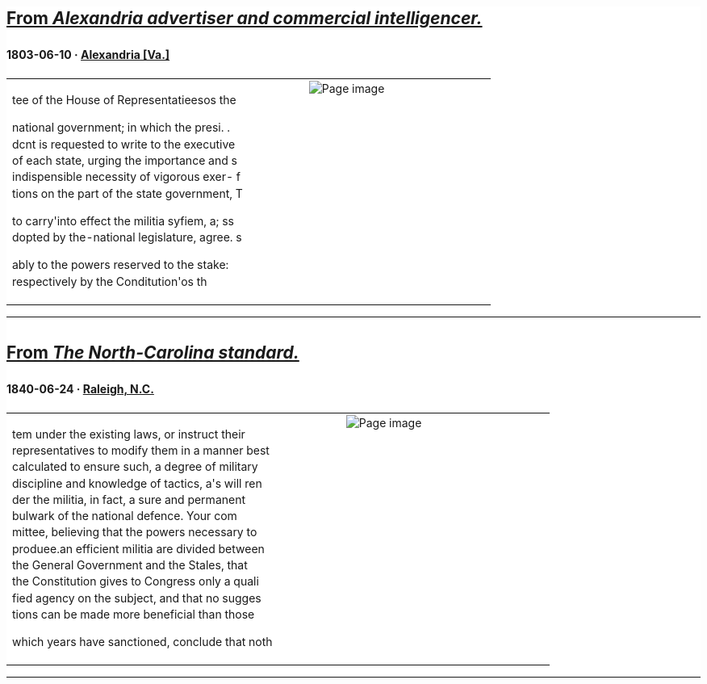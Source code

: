 ## [From _Alexandria advertiser and commercial intelligencer._](https://www.loc.gov/resource/sn84024011/1803-06-10/ed-1/?sp=2)

#### 1803-06-10 &middot; [Alexandria [Va.]](http://dbpedia.org/resource/Alexandria%2C_Virginia)

<table style="width: 100%;"><tr><td style="width: 50%">

  
tee of the House of Representatieesos the  
  
national government; in which the presi. .  
dcnt is requested to write to the executive  
of each state, urging the importance and s  
indispensible necessity of vigorous exer- f  
tions on the part of the state government, T  
  
to carry&#x27;into effect the militia syfiem, a; ss  
dopted by the-national legislature, agree. s  
  
ably to the powers reserved to the stake:  
respectively by the Conditution&#x27;os th
</td><td style="width: 50%; max-height: 75%; margin: auto; display: block;">
<img alt="Page image" src="https://tile.loc.gov/image-services/iiif/service:ndnp:vi:batch_vi_flyingsquirrels_ver03:data:sn84024011:00414216006:1803061001:0468/pct:32.85518083320616,57.0976253298153,21.776285670685184,7.994722955145119/!600,600/0/default.jpg"/>
</td>
</tr></table>

---

## [From _The North-Carolina standard._](https://www.loc.gov/resource/sn85042147/1840-06-24/ed-1/?sp=2)

#### 1840-06-24 &middot; [Raleigh, N.C.](http://dbpedia.org/resource/Raleigh%2C_North_Carolina)

<table style="width: 100%;"><tr><td style="width: 50%">

  
tem under the existing laws, or instruct their  
representatives to modify them in a manner best  
calculated to ensure such, a degree of military  
discipline and knowledge of tactics, a&#x27;s will ren­  
der the militia, in fact, a sure and permanent  
bulwark of the national defence. Your com­  
mittee, believing that the powers necessary to  
produee.an efficient militia are divided between  
the General Government and the Stales, that  
the Constitution gives to Congress only a quali­  
fied agency on the subject, and that no sugges­  
tions can be made more beneficial than those  
  
which years have sanctioned, conclude that noth
</td><td style="width: 50%; max-height: 75%; margin: auto; display: block;">
<img alt="Page image" src="https://tile.loc.gov/image-services/iiif/service:ndnp:ncu:batch_ncu_alligator_ver01:data:sn85042147:00202197966:1840062401:0522/pct:28.822714681440445,105.0240329594873,20.277008310249307,10.059510185397116/!600,600/0/default.jpg"/>
</td>
</tr></table>

---